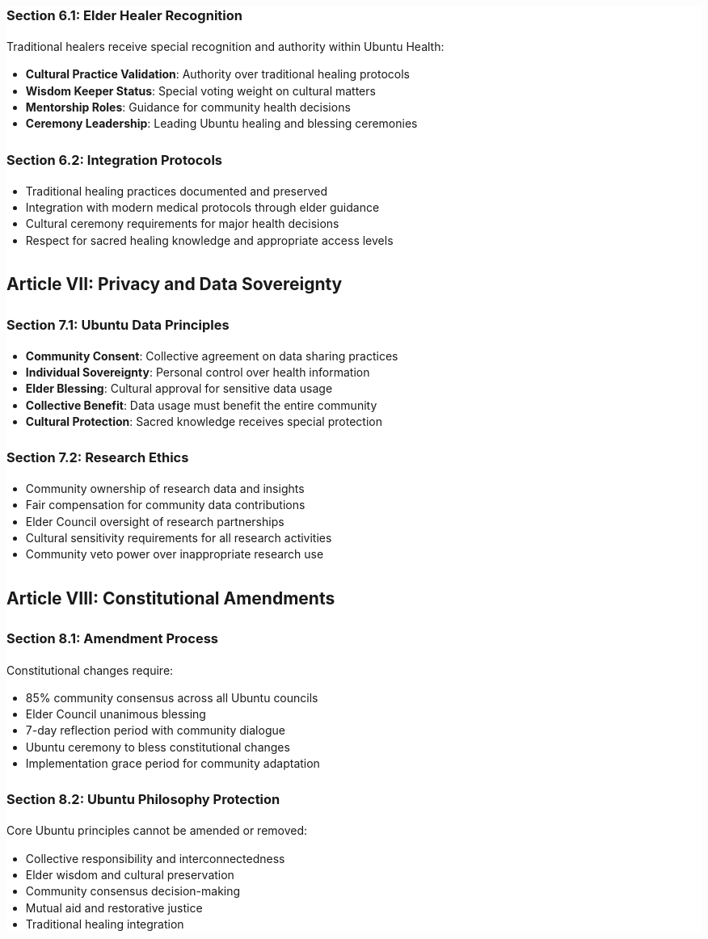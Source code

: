 ### Section 6.1: Elder Healer Recognition

Traditional healers receive special recognition and authority within Ubuntu Health:
- **Cultural Practice Validation**: Authority over traditional healing protocols
- **Wisdom Keeper Status**: Special voting weight on cultural matters
- **Mentorship Roles**: Guidance for community health decisions
- **Ceremony Leadership**: Leading Ubuntu healing and blessing ceremonies

### Section 6.2: Integration Protocols

- Traditional healing practices documented and preserved
- Integration with modern medical protocols through elder guidance
- Cultural ceremony requirements for major health decisions
- Respect for sacred healing knowledge and appropriate access levels

## Article VII: Privacy and Data Sovereignty

### Section 7.1: Ubuntu Data Principles

- **Community Consent**: Collective agreement on data sharing practices
- **Individual Sovereignty**: Personal control over health information
- **Elder Blessing**: Cultural approval for sensitive data usage
- **Collective Benefit**: Data usage must benefit the entire community
- **Cultural Protection**: Sacred knowledge receives special protection

### Section 7.2: Research Ethics

- Community ownership of research data and insights
- Fair compensation for community data contributions
- Elder Council oversight of research partnerships
- Cultural sensitivity requirements for all research activities
- Community veto power over inappropriate research use

## Article VIII: Constitutional Amendments

### Section 8.1: Amendment Process

Constitutional changes require:
- 85% community consensus across all Ubuntu councils
- Elder Council unanimous blessing
- 7-day reflection period with community dialogue
- Ubuntu ceremony to bless constitutional changes
- Implementation grace period for community adaptation

### Section 8.2: Ubuntu Philosophy Protection

Core Ubuntu principles cannot be amended or removed:
- Collective responsibility and interconnectedness
- Elder wisdom and cultural preservation
- Community consensus decision-making
- Mutual aid and restorative justice
- Traditional healing integration
